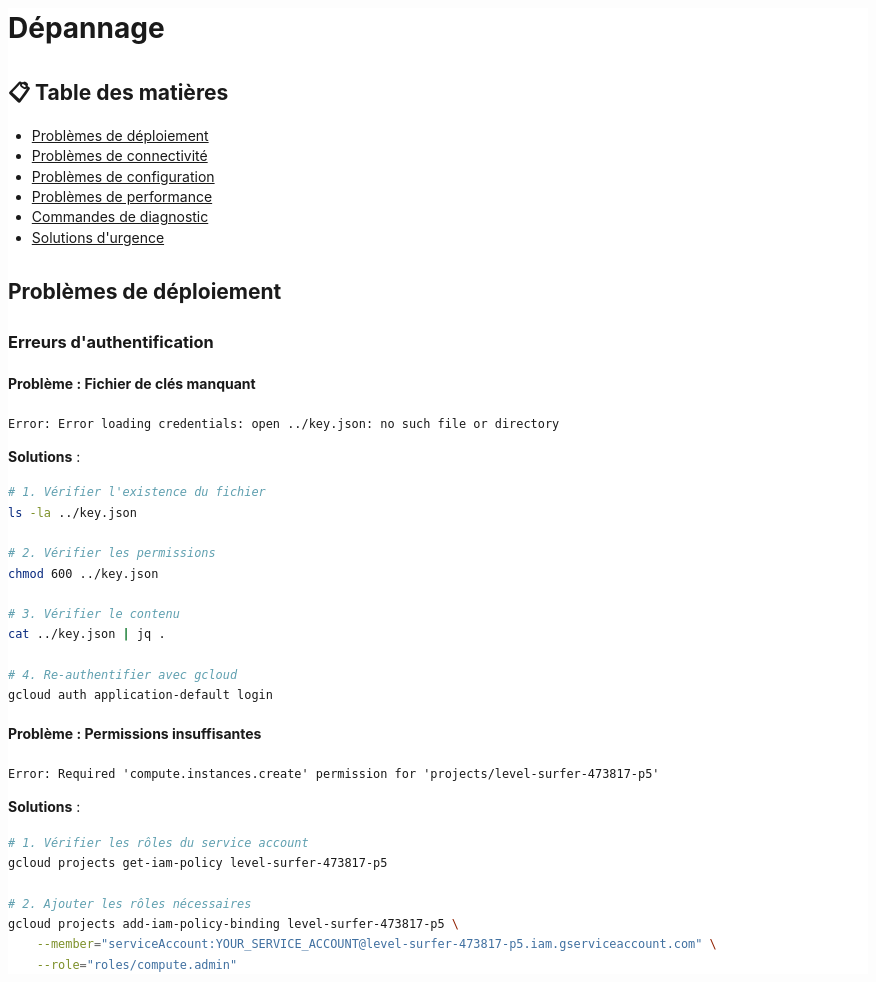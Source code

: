 # Dépannage

## 📋 Table des matières

- [Problèmes de déploiement](#problèmes-de-déploiement)
- [Problèmes de connectivité](#problèmes-de-connectivité)
- [Problèmes de configuration](#problèmes-de-configuration)
- [Problèmes de performance](#problèmes-de-performance)
- [Commandes de diagnostic](#commandes-de-diagnostic)
- [Solutions d'urgence](#solutions-durgence)

## Problèmes de déploiement

### Erreurs d'authentification

#### Problème : Fichier de clés manquant
```
Error: Error loading credentials: open ../key.json: no such file or directory
```

**Solutions** :
```bash
# 1. Vérifier l'existence du fichier
ls -la ../key.json

# 2. Vérifier les permissions
chmod 600 ../key.json

# 3. Vérifier le contenu
cat ../key.json | jq .

# 4. Re-authentifier avec gcloud
gcloud auth application-default login
```

#### Problème : Permissions insuffisantes
```
Error: Required 'compute.instances.create' permission for 'projects/level-surfer-473817-p5'
```

**Solutions** :
```bash
# 1. Vérifier les rôles du service account
gcloud projects get-iam-policy level-surfer-473817-p5

# 2. Ajouter les rôles nécessaires
gcloud projects add-iam-policy-binding level-surfer-473817-p5 \
    --member="serviceAccount:YOUR_SERVICE_ACCOUNT@level-surfer-473817-p5.iam.gserviceaccount.com" \
    --role="roles/compute.admin"
```
